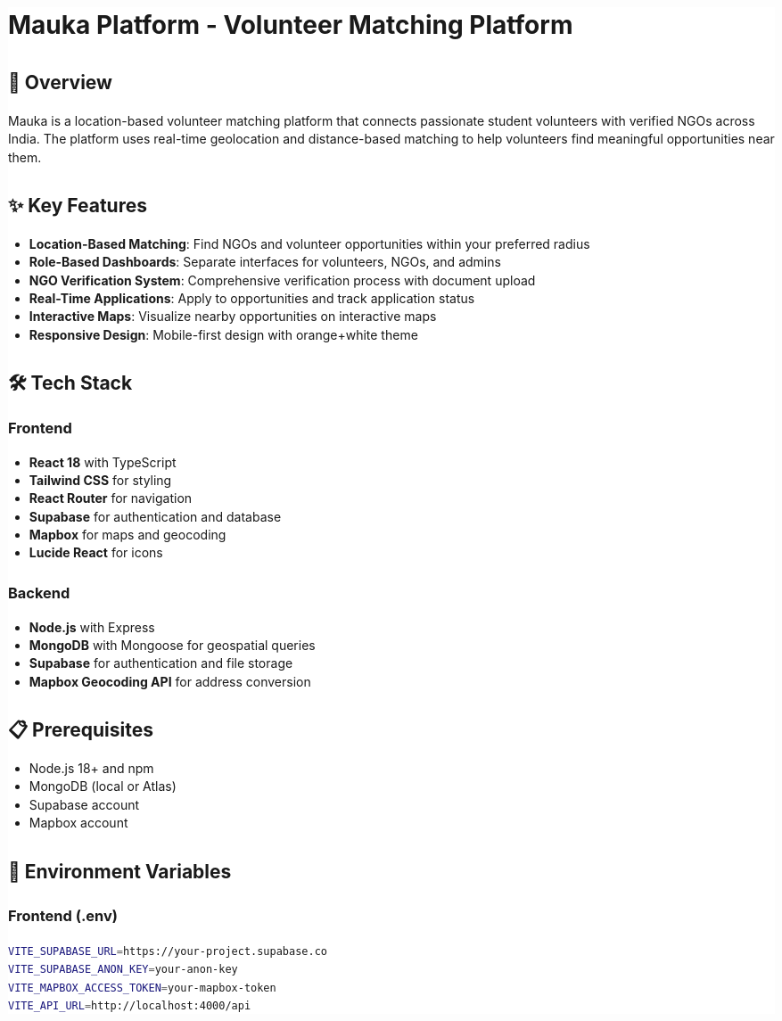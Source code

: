 # Mauka Platform - Volunteer Matching Platform

## 🚀 Overview

Mauka is a location-based volunteer matching platform that connects passionate student volunteers with verified NGOs across India. The platform uses real-time geolocation and distance-based matching to help volunteers find meaningful opportunities near them.

## ✨ Key Features

- **Location-Based Matching**: Find NGOs and volunteer opportunities within your preferred radius
- **Role-Based Dashboards**: Separate interfaces for volunteers, NGOs, and admins
- **NGO Verification System**: Comprehensive verification process with document upload
- **Real-Time Applications**: Apply to opportunities and track application status
- **Interactive Maps**: Visualize nearby opportunities on interactive maps
- **Responsive Design**: Mobile-first design with orange+white theme

## 🛠️ Tech Stack

### Frontend
- **React 18** with TypeScript
- **Tailwind CSS** for styling
- **React Router** for navigation
- **Supabase** for authentication and database
- **Mapbox** for maps and geocoding
- **Lucide React** for icons

### Backend
- **Node.js** with Express
- **MongoDB** with Mongoose for geospatial queries
- **Supabase** for authentication and file storage
- **Mapbox Geocoding API** for address conversion

## 📋 Prerequisites

- Node.js 18+ and npm
- MongoDB (local or Atlas)
- Supabase account
- Mapbox account

## 🔧 Environment Variables

### Frontend (.env)
```bash
VITE_SUPABASE_URL=https://your-project.supabase.co
VITE_SUPABASE_ANON_KEY=your-anon-key
VITE_MAPBOX_ACCESS_TOKEN=your-mapbox-token
VITE_API_URL=http://localhost:4000/api
```
